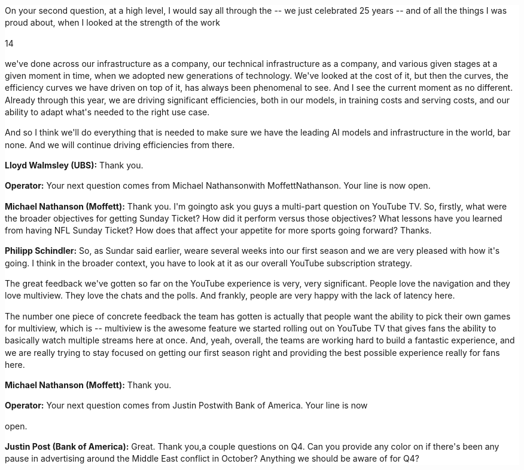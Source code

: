 ‭On your second question, at a high level, I would say all through the -- we just celebrated‬
‭25 years -- and of all the things I was proud about, when I looked at the strength of the work‬


‭14‬


‭we've done across our infrastructure as a company, our technical infrastructure as a company,‬
‭and various given stages at a given moment in time, when we adopted new generations of‬
‭technology. We've looked at the cost of it, but then the curves, the efficiency curves we have‬
‭driven on top of it, has always been phenomenal to see. And I see the current moment as no‬
‭different. Already through this year, we are driving significant efficiencies, both in our models, in‬
‭training costs and serving costs, and our ability to adapt what's needed to the right use case.‬


‭And so I think we'll do everything that is needed to make sure we have the leading AI models‬
‭and infrastructure in the world, bar none. And we will continue driving efficiencies from there.‬


**‭Lloyd Walmsley (UBS):‬** ‭Thank you.‬


**‭Operator:‬** ‭Your next question comes from Michael Nathanson‬‭with MoffettNathanson. Your line‬
‭is now open.‬


**‭Michael Nathanson (Moffett):‬** ‭Thank you. I'm going‬‭to ask you guys a multi-part question on‬
‭YouTube TV. So, firstly, what were the broader objectives for getting Sunday Ticket? How did it‬
‭perform versus those objectives? What lessons have you learned from having NFL Sunday‬
‭Ticket? How does that affect your appetite for more sports going forward? Thanks.‬


**‭Philipp Schindler:‬** ‭So, as Sundar said earlier, we‬‭are several weeks into our first season and‬
‭we are very pleased with how it's going. I think in the broader context, you have to look at it as‬
‭our overall YouTube subscription strategy.‬


‭The great feedback we've gotten so far on the YouTube experience is very, very significant.‬
‭People love the navigation and they love multiview. They love the chats and the polls. And‬
‭frankly, people are very happy with the lack of latency here.‬


‭The number one piece of concrete feedback the team has gotten is actually that people want‬
‭the ability to pick their own games for multiview, which is -- multiview is the awesome feature‬
‭we started rolling out on YouTube TV that gives fans the ability to basically watch multiple‬
‭streams here at once. And, yeah, overall, the teams are working hard to build a fantastic‬
‭experience, and we are really trying to stay focused on getting our first season right and‬
‭providing the best possible experience really for fans here.‬


**‭Michael Nathanson (Moffett):‬** ‭Thank you.‬


**‭Operator:‬** ‭Your next question comes from Justin Post‬‭with Bank of America. Your line is now‬

‭open.‬


**‭Justin Post (Bank of America):‬** ‭Great. Thank you,‬‭a couple questions on Q4. Can you‬
‭provide any color on if there's been any pause in advertising around the Middle East conflict in‬
‭October? Anything we should be aware of for Q4?‬
